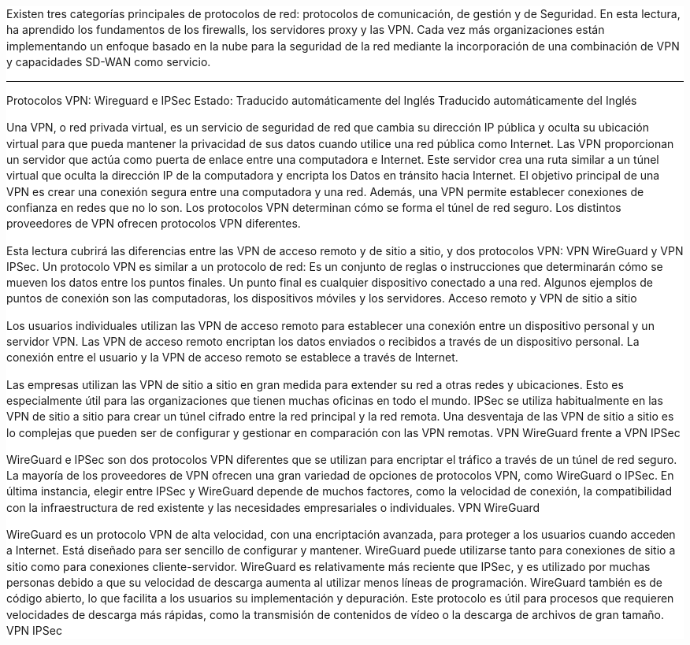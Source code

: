 Existen tres categorías principales de protocolos de red: protocolos de comunicación, de gestión y de Seguridad. En esta lectura, ha aprendido los fundamentos de los firewalls, los servidores proxy y las VPN. Cada vez más organizaciones están implementando un enfoque basado en la nube para la seguridad de la red mediante la incorporación de una combinación de VPN y capacidades SD-WAN como servicio. 


---

Protocolos VPN: Wireguard e IPSec
Estado: Traducido automáticamente del Inglés
Traducido automáticamente del Inglés

Una VPN, o red privada virtual, es un servicio de seguridad de red que cambia su dirección IP pública y oculta su ubicación virtual para que pueda mantener la privacidad de sus datos cuando utilice una red pública como Internet. Las VPN proporcionan un servidor que actúa como puerta de enlace entre una computadora e Internet. Este servidor crea una ruta similar a un túnel virtual que oculta la dirección IP de la computadora y encripta los Datos en tránsito hacia Internet. El objetivo principal de una VPN es crear una conexión segura entre una computadora y una red. Además, una VPN permite establecer conexiones de confianza en redes que no lo son. Los protocolos VPN determinan cómo se forma el túnel de red seguro. Los distintos proveedores de VPN ofrecen protocolos VPN diferentes.

Esta lectura cubrirá las diferencias entre las VPN de acceso remoto y de sitio a sitio, y dos protocolos VPN: VPN WireGuard y VPN IPSec. Un protocolo VPN es similar a un protocolo de red: Es un conjunto de reglas o instrucciones que determinarán cómo se mueven los datos entre los puntos finales. Un punto final es cualquier dispositivo conectado a una red. Algunos ejemplos de puntos de conexión son las computadoras, los dispositivos móviles y los servidores.
Acceso remoto y VPN de sitio a sitio

Los usuarios individuales utilizan las VPN de acceso remoto para establecer una conexión entre un dispositivo personal y un servidor VPN. Las VPN de acceso remoto encriptan los datos enviados o recibidos a través de un dispositivo personal. La conexión entre el usuario y la VPN de acceso remoto se establece a través de Internet.

Las empresas utilizan las VPN de sitio a sitio en gran medida para extender su red a otras redes y ubicaciones. Esto es especialmente útil para las organizaciones que tienen muchas oficinas en todo el mundo. IPSec se utiliza habitualmente en las VPN de sitio a sitio para crear un túnel cifrado entre la red principal y la red remota. Una desventaja de las VPN de sitio a sitio es lo complejas que pueden ser de configurar y gestionar en comparación con las VPN remotas.
VPN WireGuard frente a VPN IPSec

WireGuard e IPSec son dos protocolos VPN diferentes que se utilizan para encriptar el tráfico a través de un túnel de red seguro. La mayoría de los proveedores de VPN ofrecen una gran variedad de opciones de protocolos VPN, como WireGuard o IPSec. En última instancia, elegir entre IPSec y WireGuard depende de muchos factores, como la velocidad de conexión, la compatibilidad con la infraestructura de red existente y las necesidades empresariales o individuales.
VPN WireGuard

WireGuard es un protocolo VPN de alta velocidad, con una encriptación avanzada, para proteger a los usuarios cuando acceden a Internet. Está diseñado para ser sencillo de configurar y mantener. WireGuard puede utilizarse tanto para conexiones de sitio a sitio como para conexiones cliente-servidor. WireGuard es relativamente más reciente que IPSec, y es utilizado por muchas personas debido a que su velocidad de descarga aumenta al utilizar menos líneas de programación. WireGuard también es de código abierto, lo que facilita a los usuarios su implementación y depuración. Este protocolo es útil para procesos que requieren velocidades de descarga más rápidas, como la transmisión de contenidos de vídeo o la descarga de archivos de gran tamaño.
VPN IPSec
